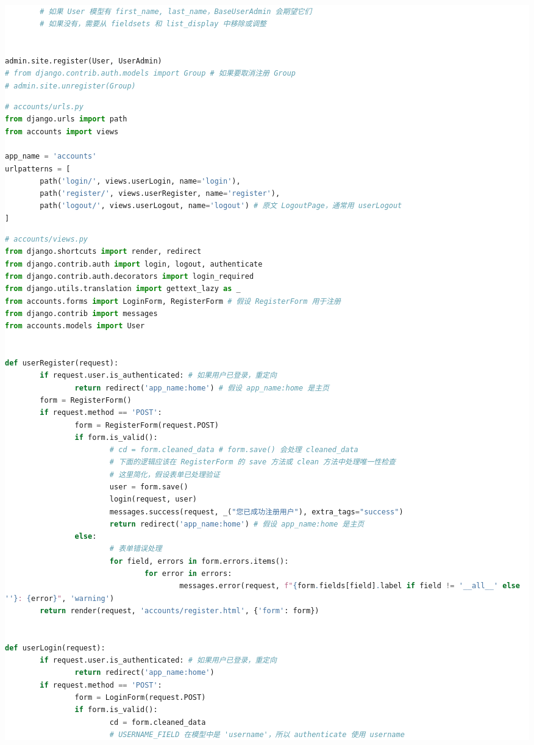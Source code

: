```python
        # 如果 User 模型有 first_name, last_name，BaseUserAdmin 会期望它们
        # 如果没有，需要从 fieldsets 和 list_display 中移除或调整


admin.site.register(User, UserAdmin)
# from django.contrib.auth.models import Group # 如果要取消注册 Group
# admin.site.unregister(Group)
```

```python
# accounts/urls.py
from django.urls import path
from accounts import views

app_name = 'accounts'
urlpatterns = [
        path('login/', views.userLogin, name='login'),
        path('register/', views.userRegister, name='register'),
        path('logout/', views.userLogout, name='logout') # 原文 LogoutPage，通常用 userLogout
]
```

```python
# accounts/views.py
from django.shortcuts import render, redirect
from django.contrib.auth import login, logout, authenticate
from django.contrib.auth.decorators import login_required
from django.utils.translation import gettext_lazy as _
from accounts.forms import LoginForm, RegisterForm # 假设 RegisterForm 用于注册
from django.contrib import messages
from accounts.models import User


def userRegister(request):
        if request.user.is_authenticated: # 如果用户已登录，重定向
                return redirect('app_name:home') # 假设 app_name:home 是主页
        form = RegisterForm()
        if request.method == 'POST':
                form = RegisterForm(request.POST)
                if form.is_valid():
                        # cd = form.cleaned_data # form.save() 会处理 cleaned_data
                        # 下面的逻辑应该在 RegisterForm 的 save 方法或 clean 方法中处理唯一性检查
                        # 这里简化，假设表单已处理验证
                        user = form.save()
                        login(request, user)
                        messages.success(request, _("您已成功注册用户"), extra_tags="success")
                        return redirect('app_name:home') # 假设 app_name:home 是主页
                else:
                        # 表单错误处理
                        for field, errors in form.errors.items():
                                for error in errors:
                                        messages.error(request, f"{form.fields[field].label if field != '__all__' else ''}: {error}", 'warning')
        return render(request, 'accounts/register.html', {'form': form})


def userLogin(request):
        if request.user.is_authenticated: # 如果用户已登录，重定向
                return redirect('app_name:home')
        if request.method == 'POST':
                form = LoginForm(request.POST)
                if form.is_valid():
                        cd = form.cleaned_data
                        # USERNAME_FIELD 在模型中是 'username'，所以 authenticate 使用 username
```